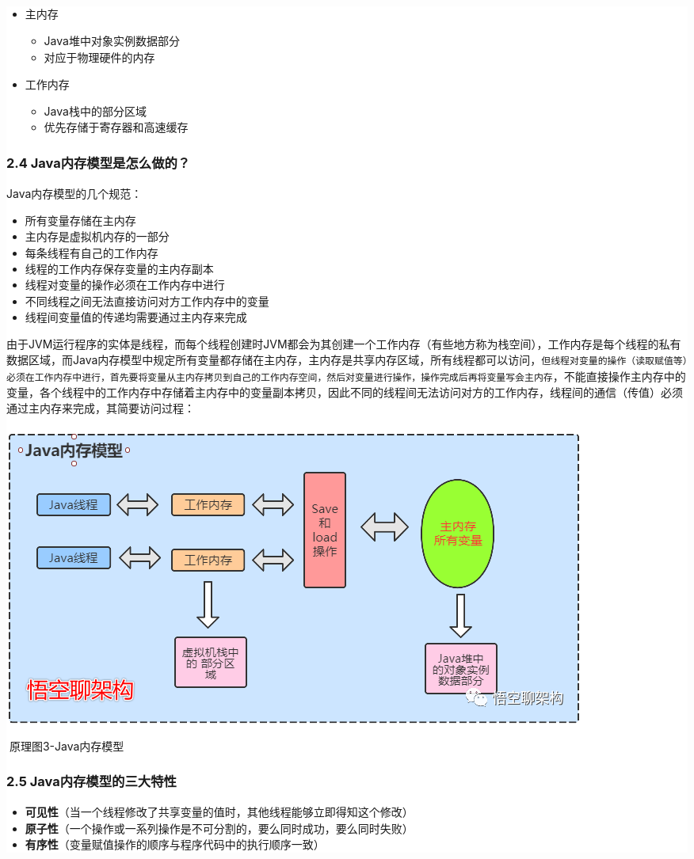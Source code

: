 - 主内存

  - Java堆中对象实例数据部分
   - 对应于物理硬件的内存

- 工作内存

  - Java栈中的部分区域
   - 优先存储于寄存器和高速缓存

### 2.4 Java内存模型是怎么做的？

Java内存模型的几个规范：

- 所有变量存储在主内存
- 主内存是虚拟机内存的一部分
- 每条线程有自己的工作内存
- 线程的工作内存保存变量的主内存副本
- 线程对变量的操作必须在工作内存中进行
- 不同线程之间无法直接访问对方工作内存中的变量
- 线程间变量值的传递均需要通过主内存来完成

由于JVM运行程序的实体是线程，而每个线程创建时JVM都会为其创建一个工作内存（有些地方称为栈空间），工作内存是每个线程的私有数据区域，而Java内存模型中规定所有变量都存储在主内存，主内存是共享内存区域，所有线程都可以访问，`但线程对变量的操作（读取赋值等）必须在工作内存中进行，首先要将变量从主内存拷贝到自己的工作内存空间，然后对变量进行操作，操作完成后再将变量写会主内存`，不能直接操作主内存中的变量，各个线程中的工作内存中存储着主内存中的变量副本拷贝，因此不同的线程间无法访问对方的工作内存，线程间的通信（传值）必须通过主内存来完成，其简要访问过程：

![img](media/640-20200918091614019.png)

​							原理图3-Java内存模型

### 2.5 Java内存模型的三大特性

- **可见性**（当一个线程修改了共享变量的值时，其他线程能够立即得知这个修改）
- **原子性**（一个操作或一系列操作是不可分割的，要么同时成功，要么同时失败）
- **有序性**（变量赋值操作的顺序与程序代码中的执行顺序一致）
